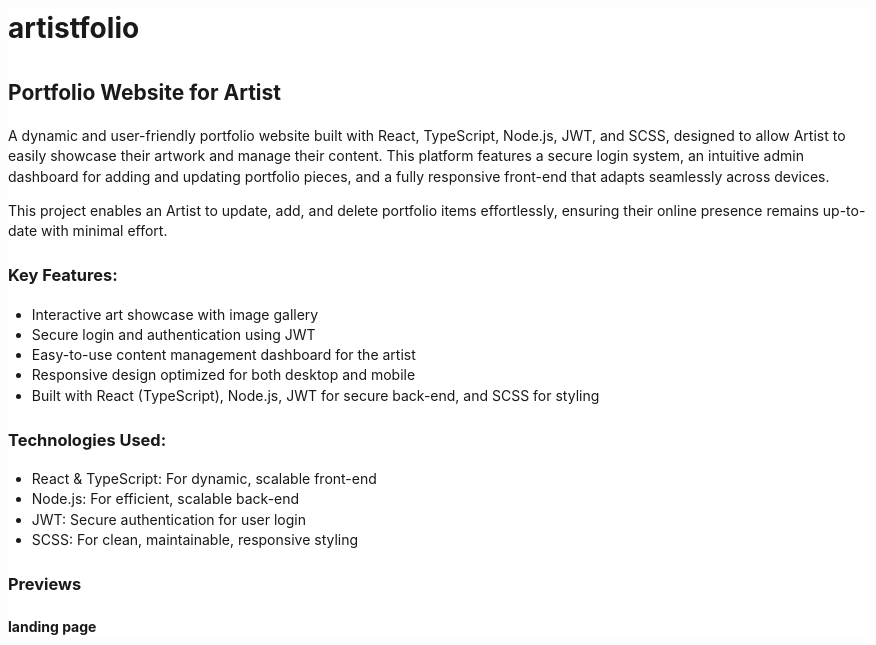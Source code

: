 # artistfolio

## Portfolio Website for Artist

A dynamic and user-friendly portfolio website built with React, TypeScript, Node.js, JWT, and SCSS, designed to allow Artist to easily showcase their artwork and manage their content. 
This platform features a secure login system, an intuitive admin dashboard for adding and updating portfolio pieces, and a fully responsive front-end that adapts seamlessly across devices.

This project enables an Artist to update, add, and delete portfolio items effortlessly, ensuring their online presence remains up-to-date with minimal effort.

### Key Features:

- Interactive art showcase with image gallery
- Secure login and authentication using JWT
- Easy-to-use content management dashboard for the artist
- Responsive design optimized for both desktop and mobile
- Built with React (TypeScript), Node.js, JWT for secure back-end, and SCSS for styling

### Technologies Used:

- React & TypeScript: For dynamic, scalable front-end
- Node.js: For efficient, scalable back-end
- JWT: Secure authentication for user login
- SCSS: For clean, maintainable, responsive styling


### Previews

#### landing page


